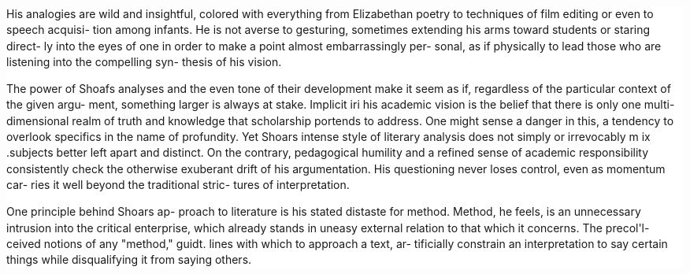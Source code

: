 
His analogies are wild and insightful, 
colored with everything from 
Elizabethan poetry to techniques of 
film editing or even to speech acquisi-
tion among infants. He is not averse to 
gesturing, sometimes extending his 
arms toward students or staring direct-
ly into the eyes of one in order to make 
a point almost embarrassingly per-
sonal, as if physically to lead those who 
are listening into the compelling syn-
thesis of his vision. 


The power of Shoafs analyses and 
the even tone of their development 
make it seem as if, regardless of the 
particular context of the given argu-
ment, something larger is always at 
stake. Implicit iri his academic vision 
is the belief that there is only one 
multi-dimensional 
realm 
of 
truth and knowledge that scholarship 
portends to address. One might sense a 
danger in this, a tendency to overlook 
specifics in the name of profundity. Yet 
Shoars intense style of literary analysis 
does not simply or irrevocably m ix 
.subjects better left apart and distinct. 
On the contrary, pedagogical humility 
and a refined sense of academic 
responsibility consistently check the 
otherwise exuberant drift of his 
argumentation. His questioning never 
loses control, even as momentum car-
ries it well beyond the traditional stric-
tures of interpretation. 


One principle behind Shoars ap-
proach to literature is his stated 
distaste for method. Method, he feels, 
is an unnecessary intrusion into the 
critical enterprise, 
which 
already 
stands in uneasy external relation to 
that which it concerns. The precol'l-
ceived notions of any "method," guidt. 
lines with which to approach a text, ar-
tificially constrain an interpretation to 
say certain things while disqualifying it 
from saying others. 
